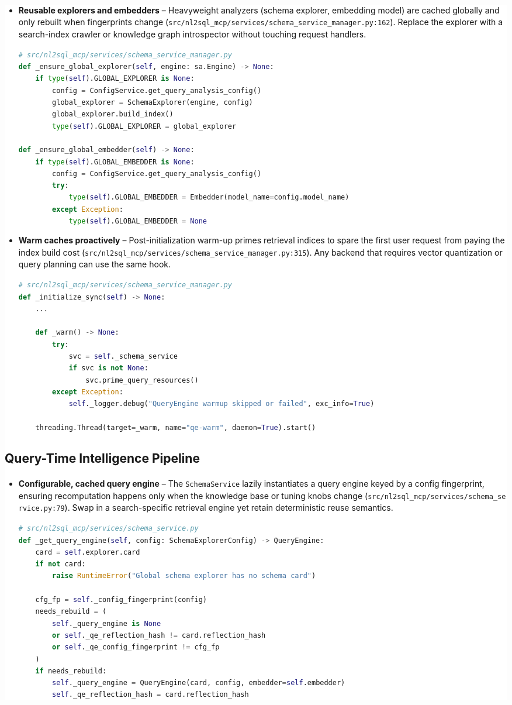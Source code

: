 - **Reusable explorers and embedders** – Heavyweight analyzers (schema explorer, embedding model) are cached globally and only rebuilt when fingerprints change (`src/nl2sql_mcp/services/schema_service_manager.py:162`). Replace the explorer with a search-index crawler or knowledge graph introspector without touching request handlers.

  ```python
  # src/nl2sql_mcp/services/schema_service_manager.py
  def _ensure_global_explorer(self, engine: sa.Engine) -> None:
      if type(self).GLOBAL_EXPLORER is None:
          config = ConfigService.get_query_analysis_config()
          global_explorer = SchemaExplorer(engine, config)
          global_explorer.build_index()
          type(self).GLOBAL_EXPLORER = global_explorer

  def _ensure_global_embedder(self) -> None:
      if type(self).GLOBAL_EMBEDDER is None:
          config = ConfigService.get_query_analysis_config()
          try:
              type(self).GLOBAL_EMBEDDER = Embedder(model_name=config.model_name)
          except Exception:
              type(self).GLOBAL_EMBEDDER = None
  ```

- **Warm caches proactively** – Post-initialization warm-up primes retrieval indices to spare the first user request from paying the index build cost (`src/nl2sql_mcp/services/schema_service_manager.py:315`). Any backend that requires vector quantization or query planning can use the same hook.

  ```python
  # src/nl2sql_mcp/services/schema_service_manager.py
  def _initialize_sync(self) -> None:
      ...

      def _warm() -> None:
          try:
              svc = self._schema_service
              if svc is not None:
                  svc.prime_query_resources()
          except Exception:
              self._logger.debug("QueryEngine warmup skipped or failed", exc_info=True)

      threading.Thread(target=_warm, name="qe-warm", daemon=True).start()
  ```

## Query-Time Intelligence Pipeline

- **Configurable, cached query engine** – The `SchemaService` lazily instantiates a query engine keyed by a config fingerprint, ensuring recomputation happens only when the knowledge base or tuning knobs change (`src/nl2sql_mcp/services/schema_service.py:79`). Swap in a search-specific retrieval engine yet retain deterministic reuse semantics.

  ```python
  # src/nl2sql_mcp/services/schema_service.py
  def _get_query_engine(self, config: SchemaExplorerConfig) -> QueryEngine:
      card = self.explorer.card
      if not card:
          raise RuntimeError("Global schema explorer has no schema card")

      cfg_fp = self._config_fingerprint(config)
      needs_rebuild = (
          self._query_engine is None
          or self._qe_reflection_hash != card.reflection_hash
          or self._qe_config_fingerprint != cfg_fp
      )
      if needs_rebuild:
          self._query_engine = QueryEngine(card, config, embedder=self.embedder)
          self._qe_reflection_hash = card.reflection_hash
  ```